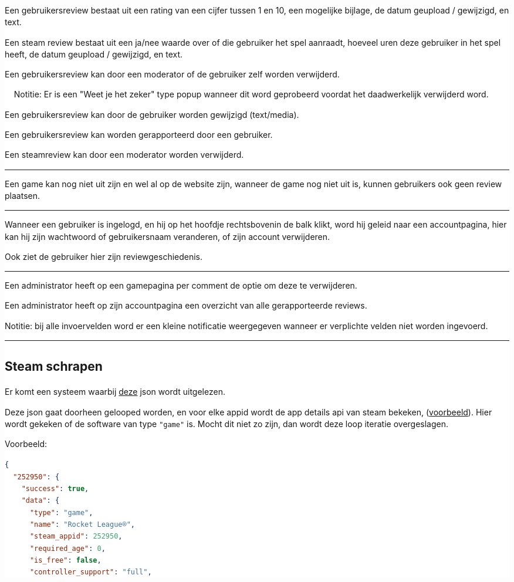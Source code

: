 Een gebruikersreview bestaat uit een rating van een cijfer tussen 1 en 10, een mogelijke bijlage, de datum geupload / gewijzigd, en text.

Een steam review bestaat uit een ja/nee waarde over of die gebruiker het spel aanraadt, hoeveel uren deze gebruiker in het spel heeft, de datum geupload / gewijzigd, en text.

Een gebruikersreview kan door een moderator of de gebruiker zelf worden verwijderd.

    Notitie: Er is een "Weet je het zeker" type popup wanneer dit word geprobeerd voordat het daadwerkelijk verwijderd word.

Een gebruikersreview kan door de gebruiker worden gewijzigd (text/media).

Een gebruikersreview kan worden gerapporteerd door een gebruiker.

Een steamreview kan door een moderator worden verwijderd.

---

Een game kan nog niet uit zijn en wel al op de website zijn, wanneer de game nog niet uit is, kunnen gebruikers ook geen review plaatsen.

---

Wanneer een gebruiker is ingelogd, en hij op het hoofdje rechtsbovenin de balk klikt, word hij geleid naar een accountpagina, hier kan hij zijn wachtwoord of gebruikersnaam veranderen, of zijn account verwijderen.

Ook ziet de gebruiker hier zijn reviewgeschiedenis.

---

Een administrator heeft op een gamepagina per comment de optie om deze te verwijderen.

Een administrator heeft op zijn accountpagina een overzicht van alle gerapporteerde reviews.

Notitie: bij alle invoervelden word er een kleine notificatie weergegeven wanneer er verplichte velden niet worden ingevoerd.

---

## Steam schrapen

Er komt een systeem waarbij [deze](https://api.steampowered.com/ISteamApps/GetAppList/v0002/?key=STEAMKEY&format=json) json wordt uitgelezen.

Deze json gaat doorheen gelooped worden, en voor elke appid wordt de app details api van steam bekeken, ([voorbeeld](https://store.steampowered.com/api/appdetails?appids=10)). Hier wordt gekeken of de software van type `"game"` is. Mocht dit niet zo zijn, dan wordt deze loop iteratie overgeslagen.

Voorbeeld:

```json
{
  "252950": {
    "success": true,
    "data": {
      "type": "game",
      "name": "Rocket League®",
      "steam_appid": 252950,
      "required_age": 0,
      "is_free": false,
      "controller_support": "full",
```